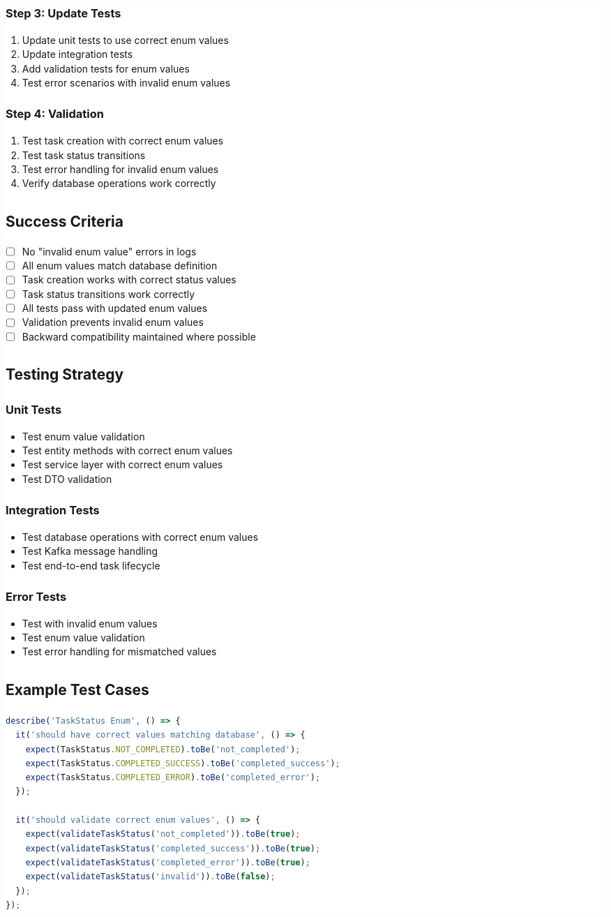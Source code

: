 ### Step 3: Update Tests

1. Update unit tests to use correct enum values
2. Update integration tests
3. Add validation tests for enum values
4. Test error scenarios with invalid enum values

### Step 4: Validation

1. Test task creation with correct enum values
2. Test task status transitions
3. Test error handling for invalid enum values
4. Verify database operations work correctly

## Success Criteria

- [ ] No "invalid enum value" errors in logs
- [ ] All enum values match database definition
- [ ] Task creation works with correct status values
- [ ] Task status transitions work correctly
- [ ] All tests pass with updated enum values
- [ ] Validation prevents invalid enum values
- [ ] Backward compatibility maintained where possible

## Testing Strategy

### Unit Tests

- Test enum value validation
- Test entity methods with correct enum values
- Test service layer with correct enum values
- Test DTO validation

### Integration Tests

- Test database operations with correct enum values
- Test Kafka message handling
- Test end-to-end task lifecycle

### Error Tests

- Test with invalid enum values
- Test enum value validation
- Test error handling for mismatched values

## Example Test Cases

```typescript
describe('TaskStatus Enum', () => {
  it('should have correct values matching database', () => {
    expect(TaskStatus.NOT_COMPLETED).toBe('not_completed');
    expect(TaskStatus.COMPLETED_SUCCESS).toBe('completed_success');
    expect(TaskStatus.COMPLETED_ERROR).toBe('completed_error');
  });

  it('should validate correct enum values', () => {
    expect(validateTaskStatus('not_completed')).toBe(true);
    expect(validateTaskStatus('completed_success')).toBe(true);
    expect(validateTaskStatus('completed_error')).toBe(true);
    expect(validateTaskStatus('invalid')).toBe(false);
  });
});
```
